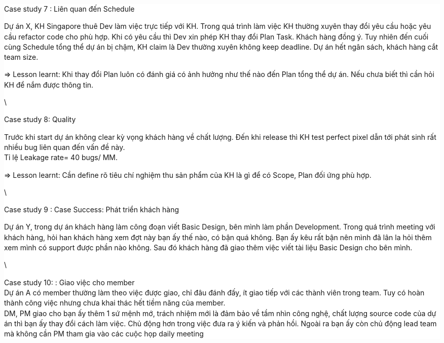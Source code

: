 
Case study 7 : Liên quan đến Schedule

Dự án X, KH Singapore thuê Dev làm việc trực tiếp với KH. Trong quá trình làm việc KH thường xuyên thay đổi yêu cầu hoặc yêu cầu refactor code cho phù hợp. Khi có yêu cầu thì Dev xin phép KH thay đổi Plan Task. Khách hàng đồng ý. Tuy nhiên đến cuối cùng Schedule tổng thể dự án bị chậm, KH claim là Dev thường xuyên không keep deadline. Dự án hết ngân sách, khách hàng cắt team size.

\=> Lesson learnt: Khi thay đổi Plan luôn có đánh giá có ảnh hưởng như thế nào đến Plan tổng thể dự án. Nếu chưa biết thì cần hỏi KH để nắm được thông tin.

\


Case study 8: Quality

Trước khi start dự án không clear kỳ vọng khách hàng về chất lượng. Đến khi release thì KH test perfect pixel dẫn tới phát sinh rất nhiều bug liên quan đến vấn đề này.\
Tỉ lệ Leakage rate= 40 bugs/ MM.

\=> Lesson learnt: Cần define rõ tiêu chí nghiệm thu sản phẩm của KH là gì để có Scope, Plan đối ứng phù hợp.

\


Case study 9 : Case Success: Phát triển khách hàng

Dự án Y, trong dự án khách hàng làm công đoạn viết Basic Design, bên mình làm phần Development. Trong quá trình meeting với khách hàng, hỏi han khách hàng xem đợt này bạn ấy thế nào, có bận quá không. Bạn ấy kêu rất bận nên mình đã lân la hỏi thêm xem mình có support được phần nào không. Sau đó khách hàng đã giao thêm việc viết tài liệu Basic Design cho bên mình.

\


Case study 10:  : Giao việc cho member\
Dự án A có member thường làm theo việc được giao, chỉ đâu đánh đấy, ít giao tiếp với các thành viên trong team. Tuy có hoàn thành công việc nhưng chưa khai thác hết tiềm năng của member.\
DM, PM giao cho bạn ấy thêm 1 sứ mệnh mớ, trách nhiệm mới là đảm bảo về tầm nhìn công nghệ, chất lượng source code của dự án thì bạn ấy thay đổi cách làm việc. Chủ động hơn trong việc đưa ra ý kiến và phản hồi. Ngoài ra bạn ấy còn chủ động lead team mà không cần PM tham gia vào các cuộc họp daily meeting
